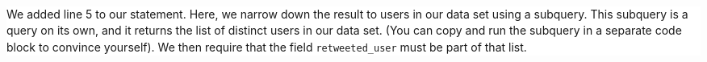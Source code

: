 We added line 5 to our statement. Here, we narrow down the result to users in our data set using a subquery. This subquery is a query on its own, and it returns the list of distinct users in our data set. (You can copy and run the subquery in a separate code block to convince yourself). We then require that the field `retweeted_user` must be part of that list.
